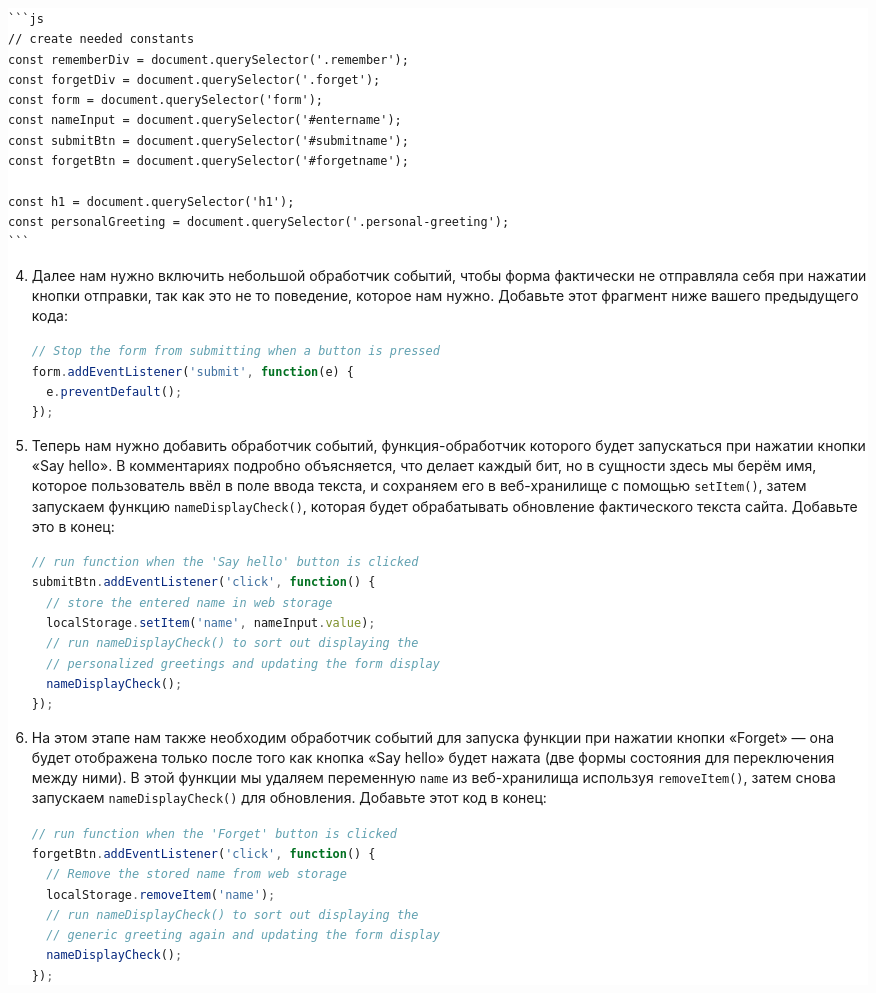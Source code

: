    ```js
    // create needed constants
    const rememberDiv = document.querySelector('.remember');
    const forgetDiv = document.querySelector('.forget');
    const form = document.querySelector('form');
    const nameInput = document.querySelector('#entername');
    const submitBtn = document.querySelector('#submitname');
    const forgetBtn = document.querySelector('#forgetname');

    const h1 = document.querySelector('h1');
    const personalGreeting = document.querySelector('.personal-greeting');
    ```

4. Далее нам нужно включить небольшой обработчик событий, чтобы форма фактически не отправляла себя при нажатии кнопки отправки, так как это не то поведение, которое нам нужно. Добавьте этот фрагмент ниже вашего предыдущего кода:

    ```js
    // Stop the form from submitting when a button is pressed
    form.addEventListener('submit', function(e) {
      e.preventDefault();
    });
    ```

5. Теперь нам нужно добавить обработчик событий, функция-обработчик которого будет запускаться при нажатии кнопки «Say hello». В комментариях подробно объясняется, что делает каждый бит, но в сущности здесь мы берём имя, которое пользователь ввёл в поле ввода текста, и сохраняем его в веб-хранилище с помощью `setItem()`, затем запускаем функцию `nameDisplayCheck()`, которая будет обрабатывать обновление фактического текста сайта. Добавьте это в конец:

    ```js
    // run function when the 'Say hello' button is clicked
    submitBtn.addEventListener('click', function() {
      // store the entered name in web storage
      localStorage.setItem('name', nameInput.value);
      // run nameDisplayCheck() to sort out displaying the
      // personalized greetings and updating the form display
      nameDisplayCheck();
    });
    ```

6. На этом этапе нам также необходим обработчик событий для запуска функции при нажатии кнопки «Forget» — она будет отображена только после того как кнопка «Say hello» будет нажата (две формы состояния для переключения между ними). В этой функции мы удаляем переменную `name` из веб-хранилища используя `removeItem()`, затем снова запускаем `nameDisplayCheck()` для обновления. Добавьте этот код в конец:

    ```js
    // run function when the 'Forget' button is clicked
    forgetBtn.addEventListener('click', function() {
      // Remove the stored name from web storage
      localStorage.removeItem('name');
      // run nameDisplayCheck() to sort out displaying the
      // generic greeting again and updating the form display
      nameDisplayCheck();
    });
    ```
